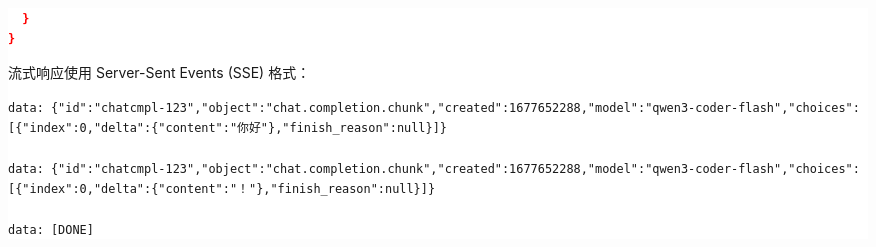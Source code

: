 ```json
  }
}
```

流式响应使用 Server-Sent Events (SSE) 格式：
```
data: {"id":"chatcmpl-123","object":"chat.completion.chunk","created":1677652288,"model":"qwen3-coder-flash","choices":[{"index":0,"delta":{"content":"你好"},"finish_reason":null}]}

data: {"id":"chatcmpl-123","object":"chat.completion.chunk","created":1677652288,"model":"qwen3-coder-flash","choices":[{"index":0,"delta":{"content":"！"},"finish_reason":null}]}

data: [DONE]
```
